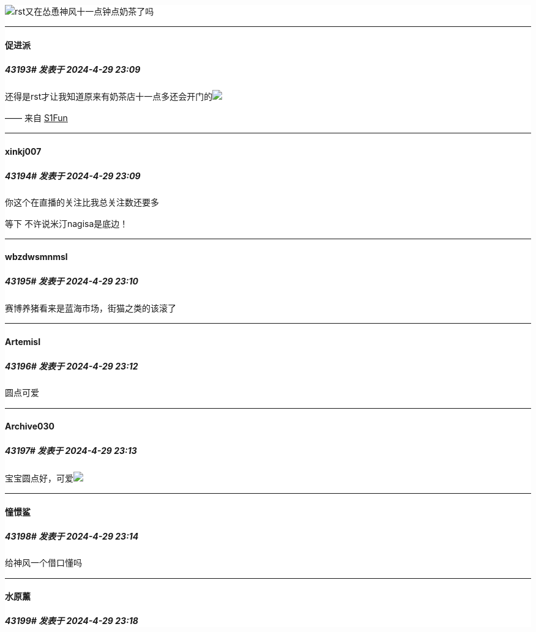 <img src="https://static.saraba1st.com/image/smiley/face2017/067.png" referrerpolicy="no-referrer">rst又在怂恿神风十一点钟点奶茶了吗


*****

####  促进派  
##### 43193#       发表于 2024-4-29 23:09

还得是rst才让我知道原来有奶茶店十一点多还会开门的<img src="https://static.saraba1st.com/image/smiley/face2017/067.png" referrerpolicy="no-referrer">

—— 来自 [S1Fun](https://s1fun.koalcat.com)

*****

####  xinkj007  
##### 43194#       发表于 2024-4-29 23:09

你这个在直播的关注比我总关注数还要多

等下 不许说米汀nagisa是底边！

*****

####  wbzdwsmnmsl  
##### 43195#       发表于 2024-4-29 23:10

赛博养猪看来是蓝海市场，街猫之类的该滚了

*****

####  ArtemisI  
##### 43196#       发表于 2024-4-29 23:12

圆点可爱

*****

####  Archive030  
##### 43197#       发表于 2024-4-29 23:13

宝宝圆点好，可爱<img src="https://static.saraba1st.com/image/smiley/face2017/072.png" referrerpolicy="no-referrer">


*****

####  憧憬鲨  
##### 43198#       发表于 2024-4-29 23:14

给神风一个借口懂吗


*****

####  水原薰  
##### 43199#       发表于 2024-4-29 23:18
